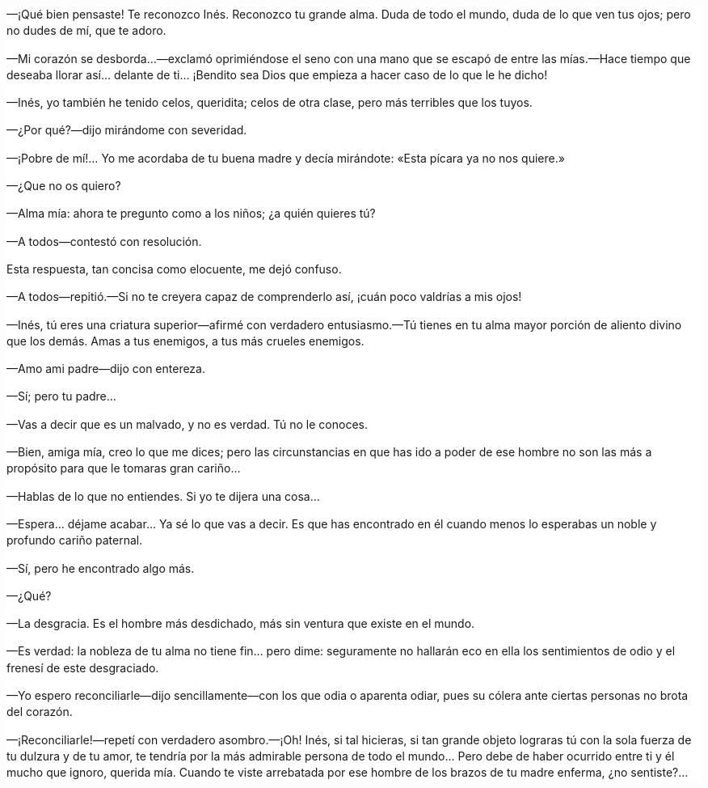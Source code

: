 —¡Qué bien pensaste! Te reconozco Inés. Reconozco tu grande alma. Duda de todo
el mundo, duda de lo que ven tus ojos; pero no dudes de mí, que te adoro.

—Mi corazón se desborda…—exclamó oprimiéndose el seno con una mano que se
escapó de entre las mías.—Hace tiempo que deseaba llorar así… delante de ti…
¡Bendito sea Dios que empieza a hacer caso de lo que le he dicho!

—Inés, yo también he tenido celos, queridita; celos de otra clase, pero más
terribles que los tuyos.

—¿Por qué?—dijo mirándome con severidad.

—¡Pobre de mí!… Yo me acordaba de tu buena madre y decía mirándote: «Esta
pícara ya no nos quiere.»

—¿Que no os quiero?

—Alma mía: ahora te pregunto como a los niños; ¿a quién quieres tú?

—A todos—contestó con resolución.

Esta respuesta, tan concisa como elocuente, me dejó confuso.

—A todos—repitió.—Si no te creyera capaz de comprenderlo así, ¡cuán poco
valdrías a mis ojos!

—Inés, tú eres una criatura superior—afirmé con verdadero entusiasmo.—Tú tienes
en tu alma mayor porción de aliento divino que los demás. Amas a tus enemigos,
a tus más crueles enemigos.

—Amo ami padre—dijo con entereza.

—Sí; pero tu padre… 

—Vas a decir que es un malvado, y no es verdad. Tú no le conoces.

—Bien, amiga mía, creo lo que me dices; pero las circunstancias en que has ido
a poder de ese hombre no son las más a propósito para que le tomaras gran
cariño… 

—Hablas de lo que no entiendes. Si yo te dijera una cosa… 

—Espera… déjame acabar… Ya sé lo que vas a decir. Es que has encontrado en él
cuando menos lo esperabas un noble y profundo cariño paternal.

—Sí, pero he encontrado algo más.

—¿Qué?

—La desgracia. Es el hombre más desdichado, más sin ventura que existe en el
mundo.

—Es verdad: la nobleza de tu alma no tiene fin… pero dime: seguramente no
hallarán eco en ella los sentimientos de odio y el frenesí de este desgraciado.

—Yo espero reconciliarle—dijo sencillamente—con los que odia o aparenta odiar,
pues su cólera ante ciertas personas no brota del corazón.

—¡Reconciliarle!—repetí con verdadero asombro.—¡Oh! Inés, si tal hicieras, si
tan grande objeto lograras tú con la sola fuerza de tu dulzura y de tu amor, te
tendría por la más admirable persona de todo el mundo… Pero debe de haber
ocurrido entre ti y él mucho que ignoro, querida mía. Cuando te viste
arrebatada por ese hombre de los brazos de tu madre enferma, ¿no sentiste?… 
